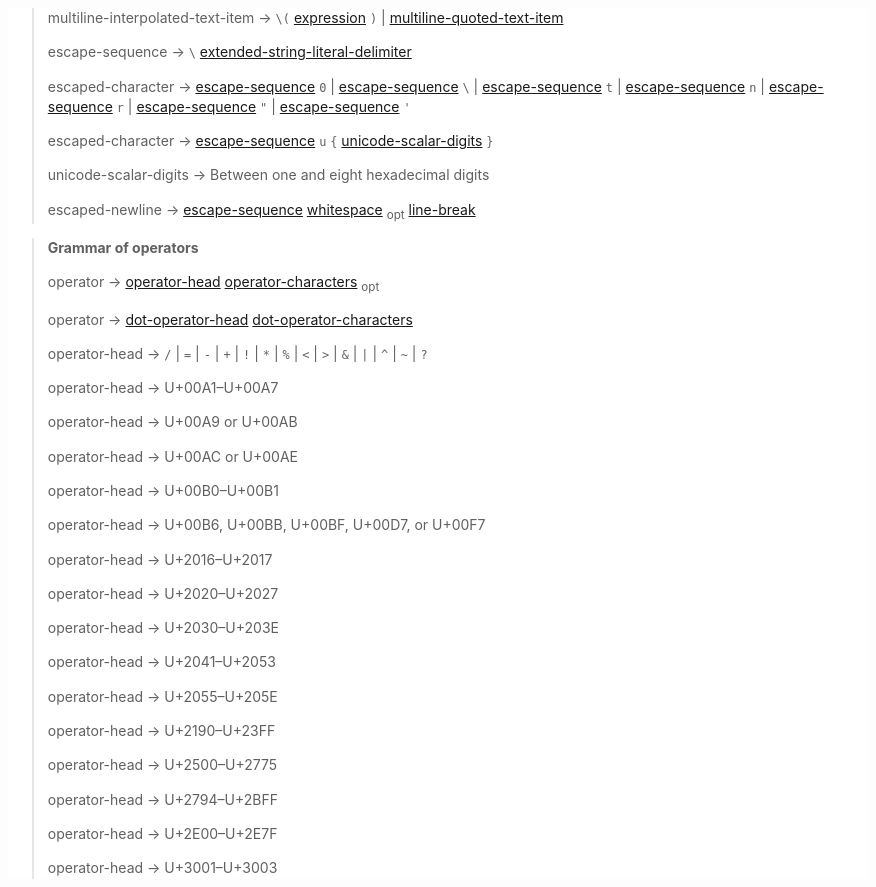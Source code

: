 >multiline-interpolated-text-item → `\(` [expression](../ReferenceManual/Expressions.md#grammar_expression) `)` | [multiline-quoted-text-item](../ReferenceManual/LexicalStructure.md#grammar_multiline-quoted-text-item)
>
>escape-sequence → `\` [extended-string-literal-delimiter](../ReferenceManual/LexicalStructure.md#grammar_extended-string-literal-delimiter)
>
>escaped-character → [escape-sequence](../ReferenceManual/LexicalStructure.md#grammar_escape-sequence) `0` | [escape-sequence](../ReferenceManual/LexicalStructure.md#grammar_escape-sequence) `\` | [escape-sequence](../ReferenceManual/LexicalStructure.md#grammar_escape-sequence) `t` | [escape-sequence](../ReferenceManual/LexicalStructure.md#grammar_escape-sequence) `n` | [escape-sequence](../ReferenceManual/LexicalStructure.md#grammar_escape-sequence) `r` | [escape-sequence](../ReferenceManual/LexicalStructure.md#grammar_escape-sequence) `"` | [escape-sequence](../ReferenceManual/LexicalStructure.md#grammar_escape-sequence) `'`
>
>escaped-character → [escape-sequence](../ReferenceManual/LexicalStructure.md#grammar_escape-sequence) `u` `{` [unicode-scalar-digits](../ReferenceManual/LexicalStructure.md#grammar_unicode-scalar-digits) `}`
>
>unicode-scalar-digits → Between one and eight hexadecimal digits
>
>escaped-newline → [escape-sequence](../ReferenceManual/LexicalStructure.md#grammar_escape-sequence) [whitespace](../ReferenceManual/LexicalStructure.md#grammar_whitespace) <sub>opt</sub> [line-break](../ReferenceManual/LexicalStructure.md#grammar_line-break)

>**Grammar of operators**
>
>operator → [operator-head](../ReferenceManual/LexicalStructure.md#grammar_operator-head) [operator-characters](../ReferenceManual/LexicalStructure.md#grammar_operator-characters) <sub>opt</sub>
>
>operator → [dot-operator-head](../ReferenceManual/LexicalStructure.md#grammar_dot-operator-head) [dot-operator-characters](../ReferenceManual/LexicalStructure.md#grammar_dot-operator-characters)
>
>operator-head → `/` | `=` | `-` | `+` | `!` | `*` | `%` | `<` | `>` | `&` | `|` | `^` | `~` | `?`
>
>operator-head → U+00A1–U+00A7
>
>operator-head → U+00A9 or U+00AB
>
>operator-head → U+00AC or U+00AE
>
>operator-head → U+00B0–U+00B1
>
>operator-head → U+00B6, U+00BB, U+00BF, U+00D7, or U+00F7
>
>operator-head → U+2016–U+2017
>
>operator-head → U+2020–U+2027
>
>operator-head → U+2030–U+203E
>
>operator-head → U+2041–U+2053
>
>operator-head → U+2055–U+205E
>
>operator-head → U+2190–U+23FF
>
>operator-head → U+2500–U+2775
>
>operator-head → U+2794–U+2BFF
>
>operator-head → U+2E00–U+2E7F
>
>operator-head → U+3001–U+3003